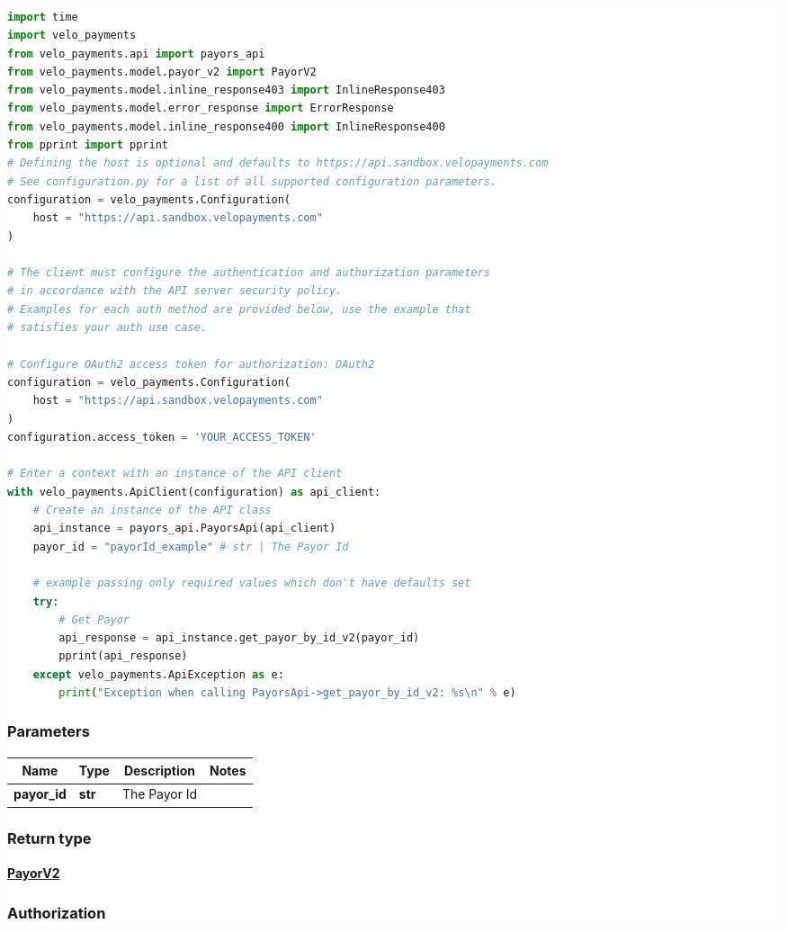 ```python
import time
import velo_payments
from velo_payments.api import payors_api
from velo_payments.model.payor_v2 import PayorV2
from velo_payments.model.inline_response403 import InlineResponse403
from velo_payments.model.error_response import ErrorResponse
from velo_payments.model.inline_response400 import InlineResponse400
from pprint import pprint
# Defining the host is optional and defaults to https://api.sandbox.velopayments.com
# See configuration.py for a list of all supported configuration parameters.
configuration = velo_payments.Configuration(
    host = "https://api.sandbox.velopayments.com"
)

# The client must configure the authentication and authorization parameters
# in accordance with the API server security policy.
# Examples for each auth method are provided below, use the example that
# satisfies your auth use case.

# Configure OAuth2 access token for authorization: OAuth2
configuration = velo_payments.Configuration(
    host = "https://api.sandbox.velopayments.com"
)
configuration.access_token = 'YOUR_ACCESS_TOKEN'

# Enter a context with an instance of the API client
with velo_payments.ApiClient(configuration) as api_client:
    # Create an instance of the API class
    api_instance = payors_api.PayorsApi(api_client)
    payor_id = "payorId_example" # str | The Payor Id

    # example passing only required values which don't have defaults set
    try:
        # Get Payor
        api_response = api_instance.get_payor_by_id_v2(payor_id)
        pprint(api_response)
    except velo_payments.ApiException as e:
        print("Exception when calling PayorsApi->get_payor_by_id_v2: %s\n" % e)
```


### Parameters

Name | Type | Description  | Notes
------------- | ------------- | ------------- | -------------
 **payor_id** | **str**| The Payor Id |

### Return type

[**PayorV2**](PayorV2.md)

### Authorization
